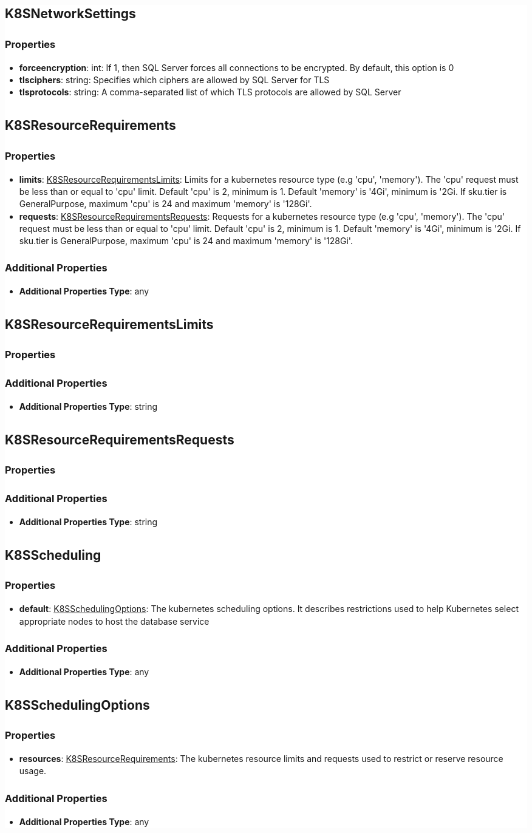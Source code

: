 ## K8SNetworkSettings
### Properties
* **forceencryption**: int: If 1, then SQL Server forces all connections to be encrypted. By default, this option is 0
* **tlsciphers**: string: Specifies which ciphers are allowed by SQL Server for TLS
* **tlsprotocols**: string: A comma-separated list of which TLS protocols are allowed by SQL Server

## K8SResourceRequirements
### Properties
* **limits**: [K8SResourceRequirementsLimits](#k8sresourcerequirementslimits): Limits for a kubernetes resource type (e.g 'cpu', 'memory'). The 'cpu' request must be less than or equal to 'cpu' limit. Default 'cpu' is 2, minimum is 1. Default 'memory' is '4Gi', minimum is '2Gi. If sku.tier is GeneralPurpose, maximum 'cpu' is 24 and maximum 'memory' is '128Gi'.
* **requests**: [K8SResourceRequirementsRequests](#k8sresourcerequirementsrequests): Requests for a kubernetes resource type (e.g 'cpu', 'memory'). The 'cpu' request must be less than or equal to 'cpu' limit. Default 'cpu' is 2, minimum is 1. Default 'memory' is '4Gi', minimum is '2Gi. If sku.tier is GeneralPurpose, maximum 'cpu' is 24 and maximum 'memory' is '128Gi'.
### Additional Properties
* **Additional Properties Type**: any

## K8SResourceRequirementsLimits
### Properties
### Additional Properties
* **Additional Properties Type**: string

## K8SResourceRequirementsRequests
### Properties
### Additional Properties
* **Additional Properties Type**: string

## K8SScheduling
### Properties
* **default**: [K8SSchedulingOptions](#k8sschedulingoptions): The kubernetes scheduling options. It describes restrictions used to help Kubernetes select appropriate nodes to host the database service
### Additional Properties
* **Additional Properties Type**: any

## K8SSchedulingOptions
### Properties
* **resources**: [K8SResourceRequirements](#k8sresourcerequirements): The kubernetes resource limits and requests used to restrict or reserve resource usage.
### Additional Properties
* **Additional Properties Type**: any
